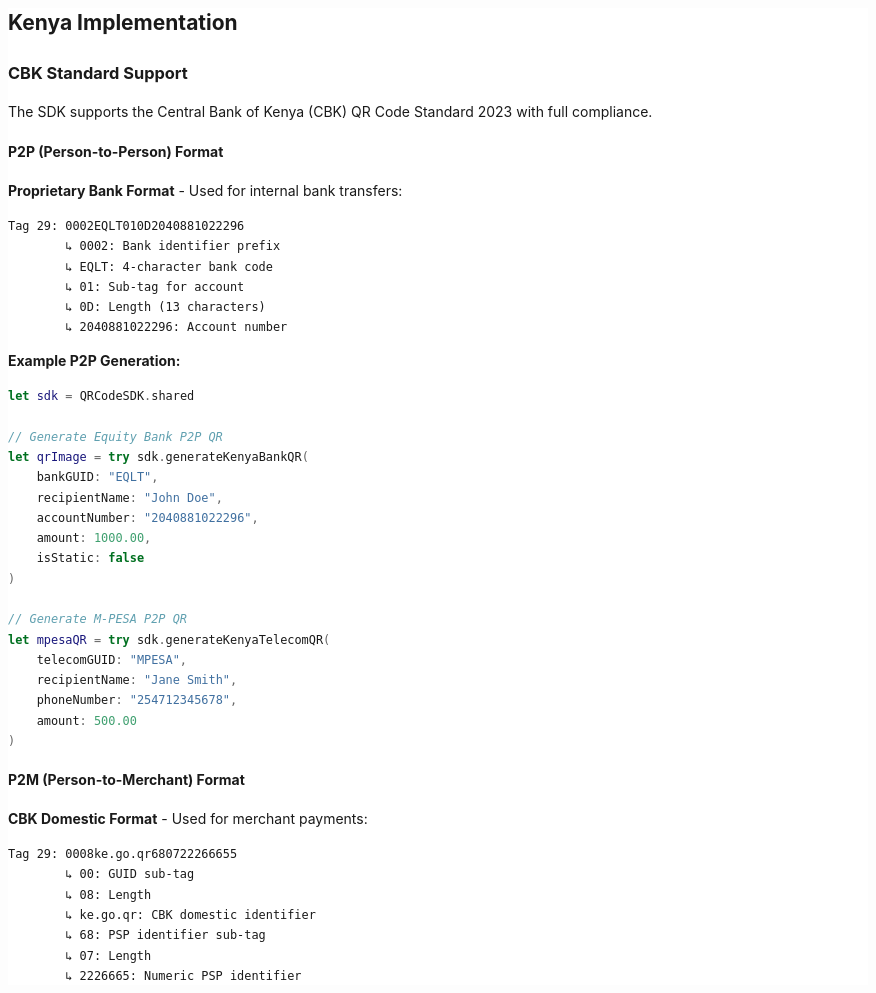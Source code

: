 ## Kenya Implementation

### CBK Standard Support

The SDK supports the Central Bank of Kenya (CBK) QR Code Standard 2023 with full compliance.

#### P2P (Person-to-Person) Format

**Proprietary Bank Format** - Used for internal bank transfers:
```
Tag 29: 0002EQLT010D2040881022296
        ↳ 0002: Bank identifier prefix
        ↳ EQLT: 4-character bank code
        ↳ 01: Sub-tag for account
        ↳ 0D: Length (13 characters)
        ↳ 2040881022296: Account number
```

**Example P2P Generation:**
```swift
let sdk = QRCodeSDK.shared

// Generate Equity Bank P2P QR
let qrImage = try sdk.generateKenyaBankQR(
    bankGUID: "EQLT",
    recipientName: "John Doe",
    accountNumber: "2040881022296",
    amount: 1000.00,
    isStatic: false
)

// Generate M-PESA P2P QR
let mpesaQR = try sdk.generateKenyaTelecomQR(
    telecomGUID: "MPESA",
    recipientName: "Jane Smith",
    phoneNumber: "254712345678",
    amount: 500.00
)
```

#### P2M (Person-to-Merchant) Format

**CBK Domestic Format** - Used for merchant payments:
```
Tag 29: 0008ke.go.qr680722266655
        ↳ 00: GUID sub-tag
        ↳ 08: Length
        ↳ ke.go.qr: CBK domestic identifier
        ↳ 68: PSP identifier sub-tag
        ↳ 07: Length
        ↳ 2226665: Numeric PSP identifier
```

